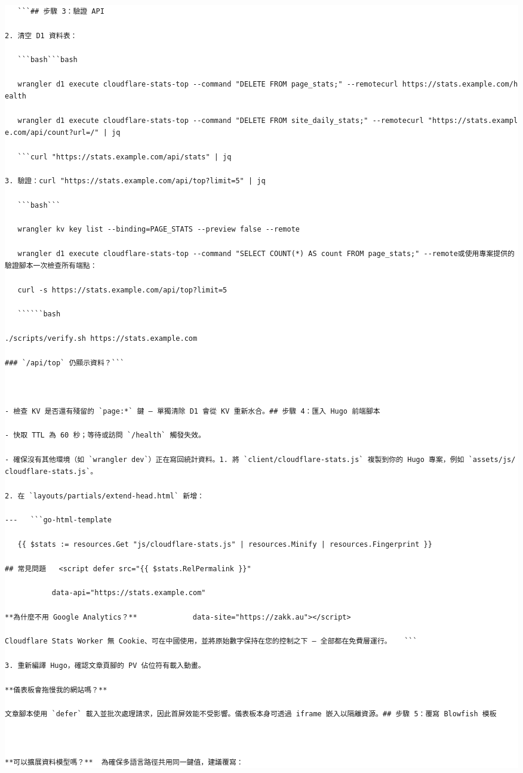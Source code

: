 ```
   ```## 步驟 3：驗證 API

2. 清空 D1 資料表：

   ```bash```bash

   wrangler d1 execute cloudflare-stats-top --command "DELETE FROM page_stats;" --remotecurl https://stats.example.com/health

   wrangler d1 execute cloudflare-stats-top --command "DELETE FROM site_daily_stats;" --remotecurl "https://stats.example.com/api/count?url=/" | jq

   ```curl "https://stats.example.com/api/stats" | jq

3. 驗證：curl "https://stats.example.com/api/top?limit=5" | jq

   ```bash```

   wrangler kv key list --binding=PAGE_STATS --preview false --remote

   wrangler d1 execute cloudflare-stats-top --command "SELECT COUNT(*) AS count FROM page_stats;" --remote或使用專案提供的驗證腳本一次檢查所有端點：

   curl -s https://stats.example.com/api/top?limit=5

   ``````bash

./scripts/verify.sh https://stats.example.com

### `/api/top` 仍顯示資料？```



- 檢查 KV 是否還有殘留的 `page:*` 鍵 – 單獨清除 D1 會從 KV 重新水合。## 步驟 4：匯入 Hugo 前端腳本

- 快取 TTL 為 60 秒；等待或訪問 `/health` 觸發失效。

- 確保沒有其他環境（如 `wrangler dev`）正在寫回統計資料。1. 將 `client/cloudflare-stats.js` 複製到你的 Hugo 專案，例如 `assets/js/cloudflare-stats.js`。

2. 在 `layouts/partials/extend-head.html` 新增：

---   ```go-html-template

   {{ $stats := resources.Get "js/cloudflare-stats.js" | resources.Minify | resources.Fingerprint }}

## 常見問題   <script defer src="{{ $stats.RelPermalink }}"

           data-api="https://stats.example.com"

**為什麼不用 Google Analytics？**             data-site="https://zakk.au"></script>

Cloudflare Stats Worker 無 Cookie、可在中國使用，並將原始數字保持在您的控制之下 – 全部都在免費層運行。   ```

3. 重新編譯 Hugo，確認文章頁腳的 PV 佔位符有載入動畫。

**儀表板會拖慢我的網站嗎？**  

文章腳本使用 `defer` 載入並批次處理請求，因此首屏效能不受影響。儀表板本身可透過 iframe 嵌入以隔離資源。## 步驟 5：覆寫 Blowfish 模板



**可以擴展資料模型嗎？**  為確保多語言路徑共用同一鍵值，建議覆寫：
```